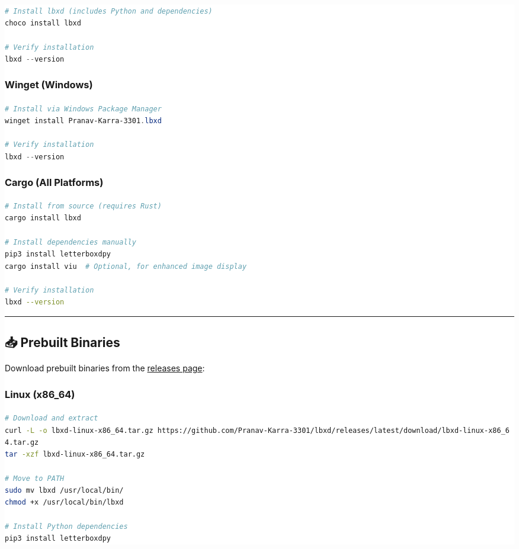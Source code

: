 ```powershell
# Install lbxd (includes Python and dependencies)
choco install lbxd

# Verify installation
lbxd --version
```

### Winget (Windows)

```powershell
# Install via Windows Package Manager
winget install Pranav-Karra-3301.lbxd

# Verify installation
lbxd --version
```

### Cargo (All Platforms)

```bash
# Install from source (requires Rust)
cargo install lbxd

# Install dependencies manually
pip3 install letterboxdpy
cargo install viu  # Optional, for enhanced image display

# Verify installation
lbxd --version
```

---

## 📥 Prebuilt Binaries

Download prebuilt binaries from the [releases page](https://github.com/Pranav-Karra-3301/lbxd/releases):

### Linux (x86_64)
```bash
# Download and extract
curl -L -o lbxd-linux-x86_64.tar.gz https://github.com/Pranav-Karra-3301/lbxd/releases/latest/download/lbxd-linux-x86_64.tar.gz
tar -xzf lbxd-linux-x86_64.tar.gz

# Move to PATH
sudo mv lbxd /usr/local/bin/
chmod +x /usr/local/bin/lbxd

# Install Python dependencies
pip3 install letterboxdpy
```
